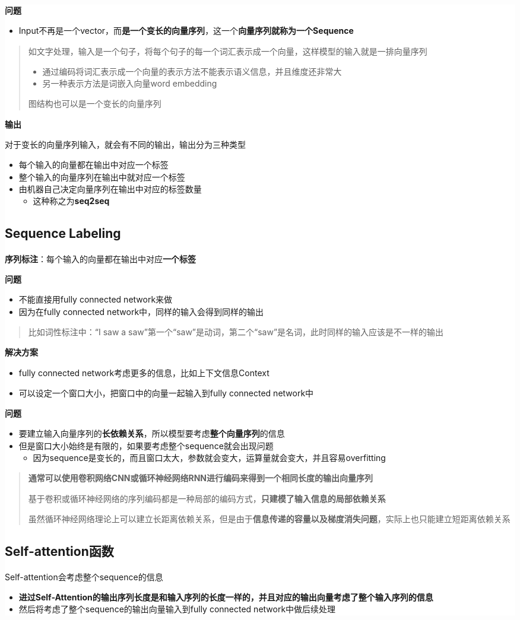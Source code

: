 **问题**

- Input不再是一个vector，而**是一个变长的向量序列**，这一个**向量序列就称为一个Sequence**

> 如文字处理，输入是一个句子，将每个句子的每一个词汇表示成一个向量，这样模型的输入就是一排向量序列
>
> - 通过编码将词汇表示成一个向量的表示方法不能表示语义信息，并且维度还非常大
> - 另一种表示方法是词嵌入向量word embedding
>
> 图结构也可以是一个变长的向量序列

**输出**

对于变长的向量序列输入，就会有不同的输出，输出分为三种类型

- 每个输入的向量都在输出中对应一个标签
- 整个输入的向量序列在输出中就对应一个标签
- 由机器自己决定向量序列在输出中对应的标签数量
  - 这种称之为**seq2seq**



## Sequence Labeling

**序列标注**：每个输入的向量都在输出中对应**一个标签**

**问题**

- 不能直接用fully connected network来做
- 因为在fully connected network中，同样的输入会得到同样的输出

> 比如词性标注中：“I saw a saw”第一个“saw”是动词，第二个“saw”是名词，此时同样的输入应该是不一样的输出

**解决方案**

- fully connected network考虑更多的信息，比如上下文信息Context

- 可以设定一个窗口大小，把窗口中的向量一起输入到fully connected network中

**问题**

- 要建立输入向量序列的**长依赖关系**，所以模型要考虑**整个向量序列**的信息
- 但是窗口大小始终是有限的，如果要考虑整个sequence就会出现问题
  - 因为sequence是变长的，而且窗口太大，参数就会变大，运算量就会变大，并且容易overfitting

> **通常可以使用卷积网络CNN或循环神经网络RNN进行编码来得到一个相同长度的输出向量序列**
>
> 基于卷积或循环神经网络的序列编码都是一种局部的编码方式，**只建模了输入信息的局部依赖关系**
>
> 虽然循环神经网络理论上可以建立长距离依赖关系，但是由于**信息传递的容量以及梯度消失问题**，实际上也只能建立短距离依赖关系



## Self-attention函数

Self-attention会考虑整个sequence的信息

- **进过Self-Attention的输出序列长度是和输入序列的长度一样的，并且对应的输出向量考虑了整个输入序列的信息**
- 然后将考虑了整个sequence的输出向量输入到fully connected network中做后续处理

